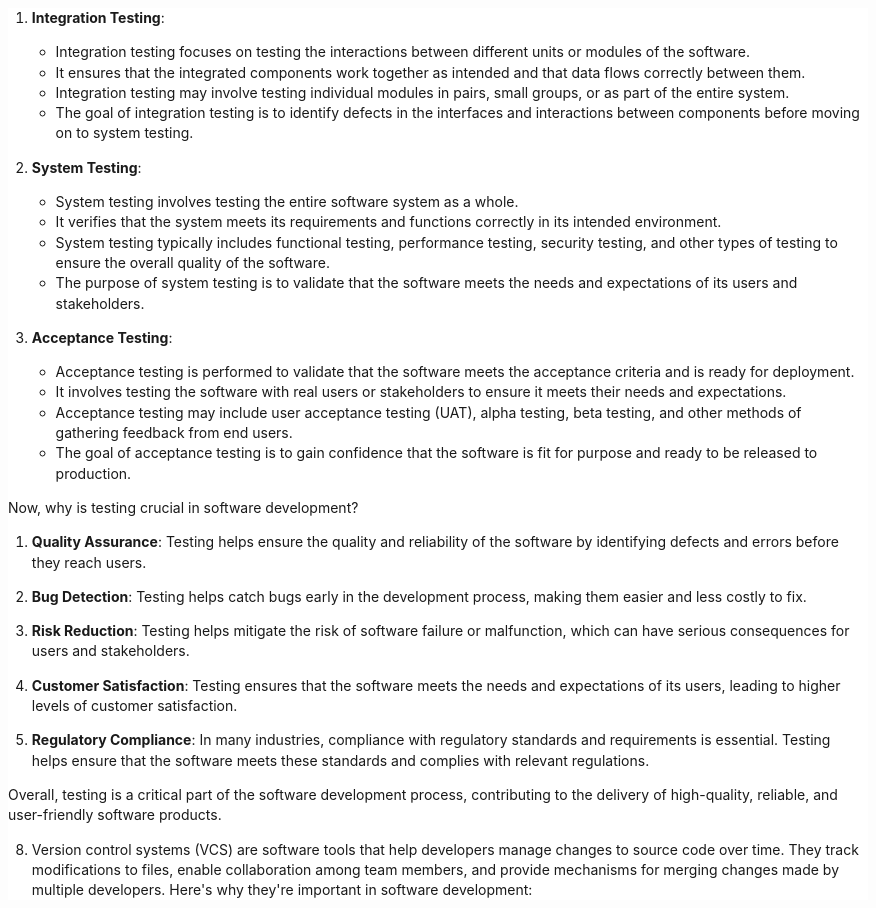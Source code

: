 1. **Integration Testing**:

   - Integration testing focuses on testing the interactions between different units or modules of the software.
   - It ensures that the integrated components work together as intended and that data flows correctly between them.
   - Integration testing may involve testing individual modules in pairs, small groups, or as part of the entire system.
   - The goal of integration testing is to identify defects in the interfaces and interactions between components before moving on to system testing.

1. **System Testing**:

   - System testing involves testing the entire software system as a whole.
   - It verifies that the system meets its requirements and functions correctly in its intended environment.
   - System testing typically includes functional testing, performance testing, security testing, and other types of testing to ensure the overall quality of the software.
   - The purpose of system testing is to validate that the software meets the needs and expectations of its users and stakeholders.

1. **Acceptance Testing**:
   - Acceptance testing is performed to validate that the software meets the acceptance criteria and is ready for deployment.
   - It involves testing the software with real users or stakeholders to ensure it meets their needs and expectations.
   - Acceptance testing may include user acceptance testing (UAT), alpha testing, beta testing, and other methods of gathering feedback from end users.
   - The goal of acceptance testing is to gain confidence that the software is fit for purpose and ready to be released to production.

Now, why is testing crucial in software development?

1. **Quality Assurance**: Testing helps ensure the quality and reliability of the software by identifying defects and errors before they reach users.

2. **Bug Detection**: Testing helps catch bugs early in the development process, making them easier and less costly to fix.

3. **Risk Reduction**: Testing helps mitigate the risk of software failure or malfunction, which can have serious consequences for users and stakeholders.

4. **Customer Satisfaction**: Testing ensures that the software meets the needs and expectations of its users, leading to higher levels of customer satisfaction.

5. **Regulatory Compliance**: In many industries, compliance with regulatory standards and requirements is essential. Testing helps ensure that the software meets these standards and complies with relevant regulations.

Overall, testing is a critical part of the software development process, contributing to the delivery of high-quality, reliable, and user-friendly software products.

8. Version control systems (VCS) are software tools that help developers manage changes to source code over time. They track modifications to files, enable collaboration among team members, and provide mechanisms for merging changes made by multiple developers. Here's why they're important in software development:
